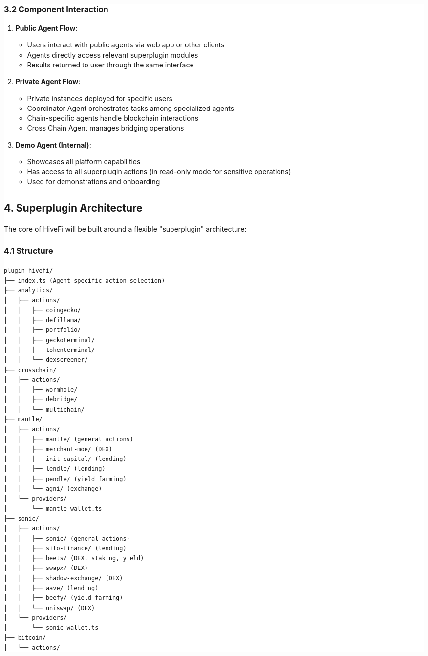 ### 3.2 Component Interaction

1. **Public Agent Flow**: 
   - Users interact with public agents via web app or other clients
   - Agents directly access relevant superplugin modules
   - Results returned to user through the same interface

2. **Private Agent Flow**:
   - Private instances deployed for specific users
   - Coordinator Agent orchestrates tasks among specialized agents
   - Chain-specific agents handle blockchain interactions
   - Cross Chain Agent manages bridging operations

3. **Demo Agent (Internal)**:
   - Showcases all platform capabilities
   - Has access to all superplugin actions (in read-only mode for sensitive operations)
   - Used for demonstrations and onboarding

## 4. Superplugin Architecture

The core of HiveFi will be built around a flexible "superplugin" architecture:

### 4.1 Structure

```
plugin-hivefi/
├── index.ts (Agent-specific action selection)
├── analytics/
│   ├── actions/
│   │   ├── coingecko/
│   │   ├── defillama/
│   │   ├── portfolio/
│   │   ├── geckoterminal/
│   │   ├── tokenterminal/
│   │   └── dexscreener/
├── crosschain/
│   ├── actions/
│   │   ├── wormhole/
│   │   ├── debridge/
│   │   └── multichain/
├── mantle/
│   ├── actions/
│   │   ├── mantle/ (general actions)
│   │   ├── merchant-moe/ (DEX)
│   │   ├── init-capital/ (lending)
│   │   ├── lendle/ (lending)
│   │   ├── pendle/ (yield farming)
│   │   └── agni/ (exchange)
│   └── providers/
│       └── mantle-wallet.ts
├── sonic/
│   ├── actions/
│   │   ├── sonic/ (general actions)
│   │   ├── silo-finance/ (lending)
│   │   ├── beets/ (DEX, staking, yield)
│   │   ├── swapx/ (DEX)
│   │   ├── shadow-exchange/ (DEX)
│   │   ├── aave/ (lending)
│   │   ├── beefy/ (yield farming)
│   │   └── uniswap/ (DEX)
│   └── providers/
│       └── sonic-wallet.ts
├── bitcoin/
│   └── actions/
```